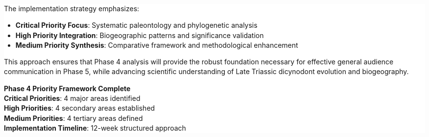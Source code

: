 The implementation strategy emphasizes:
- **Critical Priority Focus**: Systematic paleontology and phylogenetic analysis
- **High Priority Integration**: Biogeographic patterns and significance validation
- **Medium Priority Synthesis**: Comparative framework and methodological enhancement

This approach ensures that Phase 4 analysis will provide the robust foundation necessary for effective general audience communication in Phase 5, while advancing scientific understanding of Late Triassic dicynodont evolution and biogeography.

**Phase 4 Priority Framework Complete**  
**Critical Priorities**: 4 major areas identified  
**High Priorities**: 4 secondary areas established  
**Medium Priorities**: 4 tertiary areas defined  
**Implementation Timeline**: 12-week structured approach